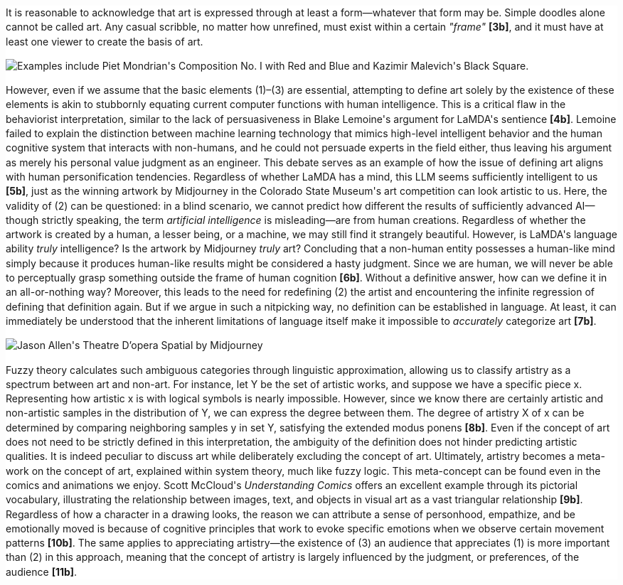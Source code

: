 It is reasonable to acknowledge that art is expressed through at least a form—whatever that form may be. Simple doodles alone cannot be called art. Any casual scribble, no matter how unrefined, must exist within a certain *"frame"* **[3b]**, and it must have at least one viewer to create the basis of art. 

![Examples include Piet Mondrian's *Composition No. I with Red and Blue* and Kazimir Malevich's *Black Square*.](https://i.imgur.com/j2mvbo8.jpeg)

However, even if we assume that the basic elements (1)–(3) are essential, attempting to define art solely by the existence of these elements is akin to stubbornly equating current computer functions with human intelligence. This is a critical flaw in the behaviorist interpretation, similar to the lack of persuasiveness in Blake Lemoine's argument for LaMDA's sentience **[4b]**. Lemoine failed to explain the distinction between machine learning technology that mimics high-level intelligent behavior and the human cognitive system that interacts with non-humans, and he could not persuade experts in the field either, thus leaving his argument as merely his personal value judgment as an engineer. This debate serves as an example of how the issue of defining art aligns with human personification tendencies. Regardless of whether LaMDA has a mind, this LLM seems sufficiently intelligent to us **[5b]**, just as the winning artwork by Midjourney in the Colorado State Museum's art competition can look artistic to us. Here, the validity of (2) can be questioned: in a blind scenario, we cannot predict how different the results of sufficiently advanced AI—though strictly speaking, the term *artificial intelligence* is misleading—are from human creations. Regardless of whether the artwork is created by a human, a lesser being, or a machine, we may still find it strangely beautiful. However, is LaMDA's language ability *truly* intelligence? Is the artwork by Midjourney *truly* art? Concluding that a non-human entity possesses a human-like mind simply because it produces human-like results might be considered a hasty judgment. Since we are human, we will never be able to perceptually grasp something outside the frame of human cognition **[6b]**. Without a definitive answer, how can we define it in an all-or-nothing way? Moreover, this leads to the need for redefining (2) the artist and encountering the infinite regression of defining that definition again. But if we argue in such a nitpicking way, no definition can be established in language. At least, it can immediately be understood that the inherent limitations of language itself make it impossible to *accurately* categorize art **[7b]**.

![Jason Allen's *Theatre D’opera Spatial* by Midjourney](https://i.imgur.com/s8kOsy1.jpeg)

Fuzzy theory calculates such ambiguous categories through linguistic approximation, allowing us to classify artistry as a spectrum between art and non-art. For instance, let Y be the set of artistic works, and suppose we have a specific piece x. Representing how artistic x is with logical symbols is nearly impossible. However, since we know there are certainly artistic and non-artistic samples in the distribution of Y, we can express the degree between them. The degree of artistry X of x can be determined by comparing neighboring samples y in set Y, satisfying the extended modus ponens **[8b]**. Even if the concept of art does not need to be strictly defined in this interpretation, the ambiguity of the definition does not hinder predicting artistic qualities. It is indeed peculiar to discuss art while deliberately excluding the concept of art. Ultimately, artistry becomes a meta-work on the concept of art, explained within system theory, much like fuzzy logic. This meta-concept can be found even in the comics and animations we enjoy. Scott McCloud's *Understanding Comics* offers an excellent example through its pictorial vocabulary, illustrating the relationship between images, text, and objects in visual art as a vast triangular relationship **[9b]**. Regardless of how a character in a drawing looks, the reason we can attribute a sense of personhood, empathize, and be emotionally moved is because of cognitive principles that work to evoke specific emotions when we observe certain movement patterns **[10b]**. The same applies to appreciating artistry—the existence of (3) an audience that appreciates (1) is more important than (2) in this approach, meaning that the concept of artistry is largely influenced by the judgment, or preferences, of the audience **[11b]**.
